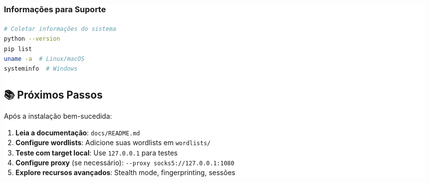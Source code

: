 ### Informações para Suporte
```bash
# Coletar informações do sistema
python --version
pip list
uname -a  # Linux/macOS
systeminfo  # Windows
```

## 📚 Próximos Passos

Após a instalação bem-sucedida:

1. **Leia a documentação**: `docs/README.md`
2. **Configure wordlists**: Adicione suas wordlists em `wordlists/`
3. **Teste com target local**: Use `127.0.0.1` para testes
4. **Configure proxy** (se necessário): `--proxy socks5://127.0.0.1:1080`
5. **Explore recursos avançados**: Stealth mode, fingerprinting, sessões
